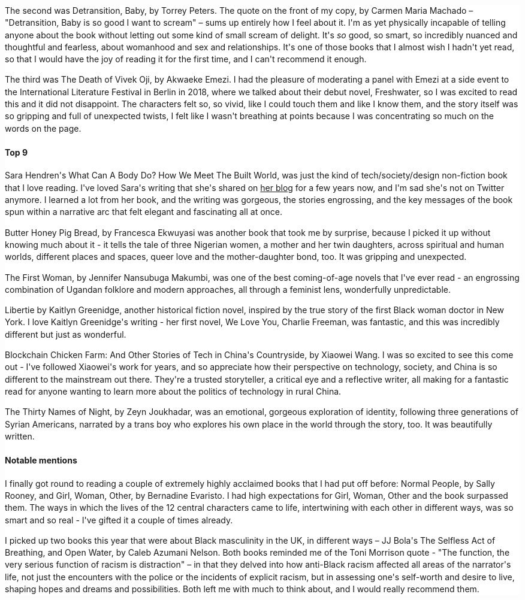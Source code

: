 The second was Detransition, Baby, by Torrey Peters. The quote on the front of my copy, by Carmen Maria Machado – "Detransition, Baby is so good I want to scream" – sums up entirely how I feel about it. I'm as yet physically incapable of telling anyone about the book without letting out some kind of small scream of delight. It's *so* good, so smart, so incredibly nuanced and thoughtful and fearless, about womanhood and sex and relationships. It's one of those books that I almost wish I hadn't yet read, so that I would have the joy of reading it for the first time, and I can't recommend it enough. 

The third was The Death of Vivek Oji, by Akwaeke Emezi. I had the pleasure of moderating a panel with Emezi at a side event to the International Literature Festival in Berlin in 2018, where we talked about their debut novel, Freshwater, so I was excited to read this and it did not disappoint. The characters felt so, so vivid, like I could touch them and like I know them, and the story itself was so gripping and full of unexpected twists, I felt like I wasn't breathing at points because I was concentrating so much on the words on the page. 

#### Top 9

Sara Hendren's What Can A Body Do? How We Meet The Built World, was just the kind of tech/society/design non-fiction book that I love reading. I've loved Sara's writing that she's shared on [her blog](https://sarahendren.com/reading-notes/) for a few years now, and I'm sad she's not on Twitter anymore. I learned a lot from her book, and the writing was gorgeous, the stories engrossing, and the key messages of the book spun within a narrative arc that felt elegant and fascinating all at once. 

Butter Honey Pig Bread, by Francesca Ekwuyasi was another book that took me by surprise, because I picked it up without knowing much about it - it tells the tale of three Nigerian women, a mother and her twin daughters, across spiritual and human worlds, different places and spaces, queer love and the mother-daughter bond, too. It was gripping and unexpected. 

The First Woman, by Jennifer Nansubuga Makumbi, was one of the best coming-of-age novels that I've ever read - an engrossing combination of Ugandan folklore and modern approaches, all through a feminist lens, wonderfully unpredictable. 

Libertie by Kaitlyn Greenidge, another historical fiction novel, inspired by the true story of the first Black woman doctor in New York. I love Kaitlyn Greenidge's writing - her first novel, We Love You, Charlie Freeman, was fantastic, and this was incredibly different but just as wonderful. 

Blockchain Chicken Farm: And Other Stories of Tech in China's Countryside, by Xiaowei Wang. I was so excited to see this come out - I've followed Xiaowei's work for years, and so appreciate how their perspective on technology, society, and China is so different to the mainstream out there. They're a trusted storyteller, a critical eye and a reflective writer, all making for a fantastic read for anyone wanting to learn more about the politics of technology in rural China. 

The Thirty Names of Night, by Zeyn Joukhadar, was an emotional, gorgeous exploration of identity, following three generations of Syrian Americans, narrated by a trans boy who explores his own place in the world through the story, too. It was beautifully written. 

#### Notable mentions

I finally got round to reading a couple of extremely highly acclaimed books that I had put off before: Normal People, by Sally Rooney, and Girl, Woman, Other, by Bernadine Evaristo. I had high expectations for Girl, Woman, Other and the book surpassed them. The ways in which the lives of the 12 central characters came to life, intertwining with each other in different ways, was so smart and so real - I've gifted it a couple of times already. 

I picked up two books this year that were about Black masculinity in the UK, in different ways – JJ Bola's The Selfless Act of Breathing, and Open Water, by Caleb Azumani Nelson. Both books reminded me of the Toni Morrison quote - "The function, the very serious function of racism is distraction" – in that they delved into how anti-Black racism affected all areas of the narrator's life, not just the encounters with the police or the incidents of explicit racism, but in assessing one's self-worth and desire to live, shaping hopes and dreams and possibilities. Both left me with much to think about, and I would really recommend them. 
